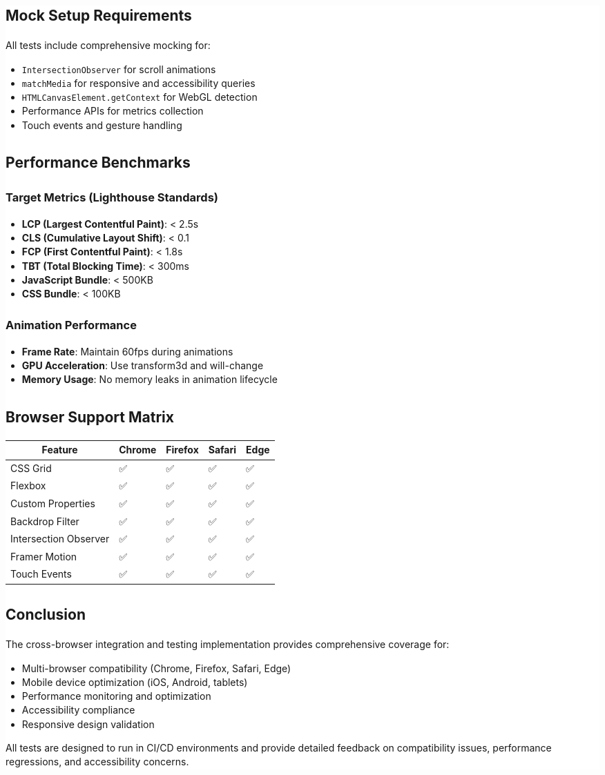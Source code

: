 ## Mock Setup Requirements

All tests include comprehensive mocking for:
- `IntersectionObserver` for scroll animations
- `matchMedia` for responsive and accessibility queries
- `HTMLCanvasElement.getContext` for WebGL detection
- Performance APIs for metrics collection
- Touch events and gesture handling

## Performance Benchmarks

### Target Metrics (Lighthouse Standards)
- **LCP (Largest Contentful Paint)**: < 2.5s
- **CLS (Cumulative Layout Shift)**: < 0.1
- **FCP (First Contentful Paint)**: < 1.8s
- **TBT (Total Blocking Time)**: < 300ms
- **JavaScript Bundle**: < 500KB
- **CSS Bundle**: < 100KB

### Animation Performance
- **Frame Rate**: Maintain 60fps during animations
- **GPU Acceleration**: Use transform3d and will-change
- **Memory Usage**: No memory leaks in animation lifecycle

## Browser Support Matrix

| Feature | Chrome | Firefox | Safari | Edge |
|---------|--------|---------|--------|------|
| CSS Grid | ✅ | ✅ | ✅ | ✅ |
| Flexbox | ✅ | ✅ | ✅ | ✅ |
| Custom Properties | ✅ | ✅ | ✅ | ✅ |
| Backdrop Filter | ✅ | ✅ | ✅ | ✅ |
| Intersection Observer | ✅ | ✅ | ✅ | ✅ |
| Framer Motion | ✅ | ✅ | ✅ | ✅ |
| Touch Events | ✅ | ✅ | ✅ | ✅ |

## Conclusion

The cross-browser integration and testing implementation provides comprehensive coverage for:
- Multi-browser compatibility (Chrome, Firefox, Safari, Edge)
- Mobile device optimization (iOS, Android, tablets)
- Performance monitoring and optimization
- Accessibility compliance
- Responsive design validation

All tests are designed to run in CI/CD environments and provide detailed feedback on compatibility issues, performance regressions, and accessibility concerns.